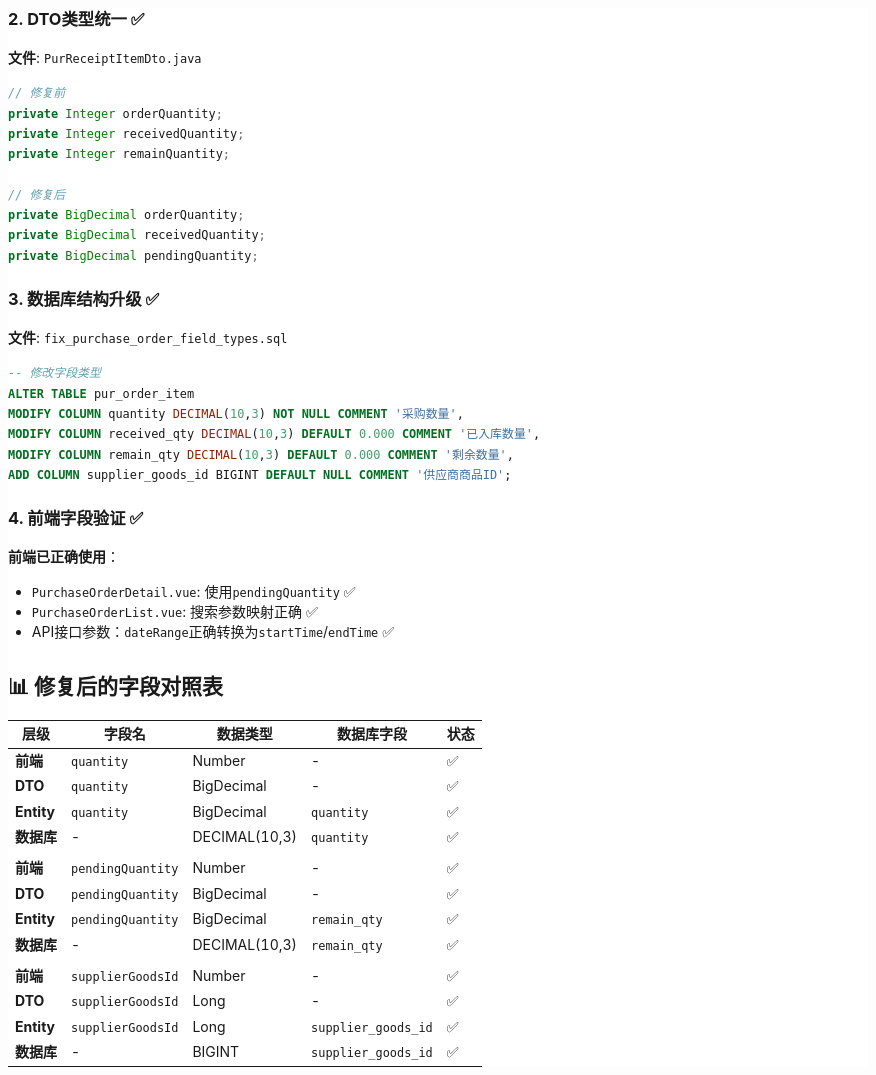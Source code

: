 ### **2. DTO类型统一** ✅
**文件**: `PurReceiptItemDto.java`

```java
// 修复前
private Integer orderQuantity;
private Integer receivedQuantity; 
private Integer remainQuantity;

// 修复后
private BigDecimal orderQuantity;
private BigDecimal receivedQuantity;
private BigDecimal pendingQuantity;
```

### **3. 数据库结构升级** ✅
**文件**: `fix_purchase_order_field_types.sql`

```sql
-- 修改字段类型
ALTER TABLE pur_order_item 
MODIFY COLUMN quantity DECIMAL(10,3) NOT NULL COMMENT '采购数量',
MODIFY COLUMN received_qty DECIMAL(10,3) DEFAULT 0.000 COMMENT '已入库数量',
MODIFY COLUMN remain_qty DECIMAL(10,3) DEFAULT 0.000 COMMENT '剩余数量',
ADD COLUMN supplier_goods_id BIGINT DEFAULT NULL COMMENT '供应商商品ID';
```

### **4. 前端字段验证** ✅
**前端已正确使用**：
- `PurchaseOrderDetail.vue`: 使用`pendingQuantity` ✅
- `PurchaseOrderList.vue`: 搜索参数映射正确 ✅
- API接口参数：`dateRange`正确转换为`startTime`/`endTime` ✅

## 📊 **修复后的字段对照表**

| 层级 | 字段名 | 数据类型 | 数据库字段 | 状态 |
|------|--------|----------|------------|------|
| **前端** | `quantity` | Number | - | ✅ |
| **DTO** | `quantity` | BigDecimal | - | ✅ |
| **Entity** | `quantity` | BigDecimal | `quantity` | ✅ |
| **数据库** | - | DECIMAL(10,3) | `quantity` | ✅ |
| | | | |
| **前端** | `pendingQuantity` | Number | - | ✅ |
| **DTO** | `pendingQuantity` | BigDecimal | - | ✅ |
| **Entity** | `pendingQuantity` | BigDecimal | `remain_qty` | ✅ |
| **数据库** | - | DECIMAL(10,3) | `remain_qty` | ✅ |
| | | | |
| **前端** | `supplierGoodsId` | Number | - | ✅ |
| **DTO** | `supplierGoodsId` | Long | - | ✅ |
| **Entity** | `supplierGoodsId` | Long | `supplier_goods_id` | ✅ |
| **数据库** | - | BIGINT | `supplier_goods_id` | ✅ |
